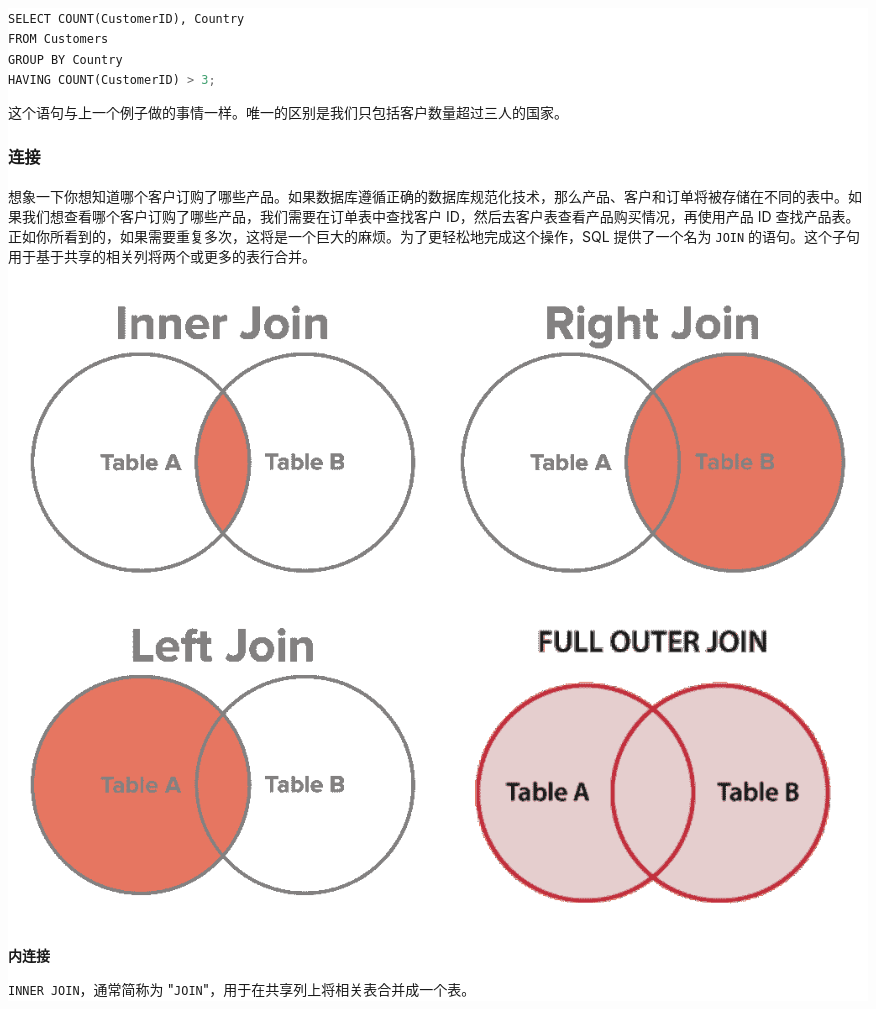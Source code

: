 ```py
SELECT COUNT(CustomerID), Country
FROM Customers
GROUP BY Country
HAVING COUNT(CustomerID) > 3;
```

这个语句与上一个例子做的事情一样。唯一的区别是我们只包括客户数量超过三人的国家。

### 连接

想象一下你想知道哪个客户订购了哪些产品。如果数据库遵循正确的数据库规范化技术，那么产品、客户和订单将被存储在不同的表中。如果我们想查看哪个客户订购了哪些产品，我们需要在订单表中查找客户 ID，然后去客户表查看产品购买情况，再使用产品 ID 查找产品表。正如你所看到的，如果需要重复多次，这将是一个巨大的麻烦。为了更轻松地完成这个操作，SQL 提供了一个名为 `JOIN` 的语句。这个子句用于基于共享的相关列将两个或更多的表行合并。

![](img/02d6e47454a5298a90e09de2b21b7a3c.png)

**内连接**

`INNER JOIN`，通常简称为 "`JOIN`"，用于在共享列上将相关表合并成一个表。
